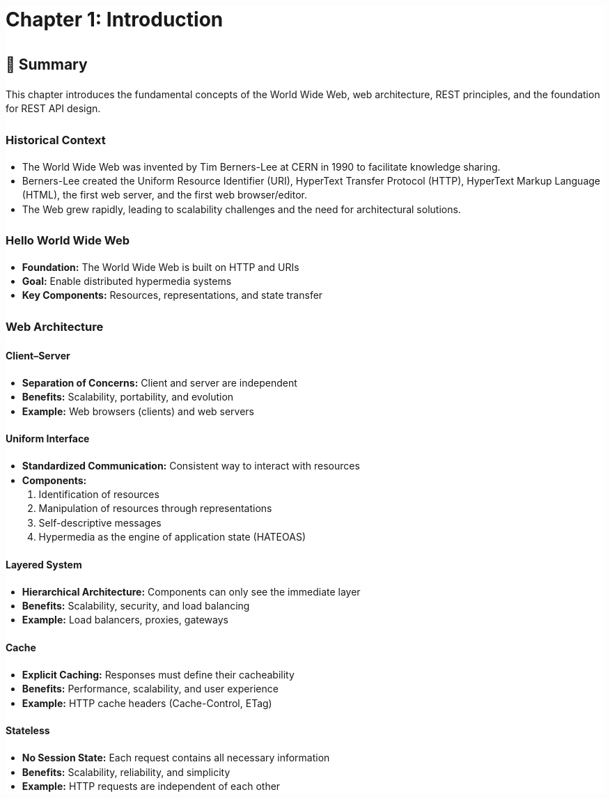 # Chapter 1: Introduction

## 📖 Summary

This chapter introduces the fundamental concepts of the World Wide Web, web architecture, REST principles, and the foundation for REST API design.

### Historical Context
- The World Wide Web was invented by Tim Berners-Lee at CERN in 1990 to facilitate knowledge sharing.
- Berners-Lee created the Uniform Resource Identifier (URI), HyperText Transfer Protocol (HTTP), HyperText Markup Language (HTML), the first web server, and the first web browser/editor.
- The Web grew rapidly, leading to scalability challenges and the need for architectural solutions.

### Hello World Wide Web
- **Foundation:** The World Wide Web is built on HTTP and URIs
- **Goal:** Enable distributed hypermedia systems
- **Key Components:** Resources, representations, and state transfer

### Web Architecture

#### Client–Server
- **Separation of Concerns:** Client and server are independent
- **Benefits:** Scalability, portability, and evolution
- **Example:** Web browsers (clients) and web servers

#### Uniform Interface
- **Standardized Communication:** Consistent way to interact with resources
- **Components:**
  1. Identification of resources
  2. Manipulation of resources through representations
  3. Self-descriptive messages
  4. Hypermedia as the engine of application state (HATEOAS)

#### Layered System
- **Hierarchical Architecture:** Components can only see the immediate layer
- **Benefits:** Scalability, security, and load balancing
- **Example:** Load balancers, proxies, gateways

#### Cache
- **Explicit Caching:** Responses must define their cacheability
- **Benefits:** Performance, scalability, and user experience
- **Example:** HTTP cache headers (Cache-Control, ETag)

#### Stateless
- **No Session State:** Each request contains all necessary information
- **Benefits:** Scalability, reliability, and simplicity
- **Example:** HTTP requests are independent of each other
